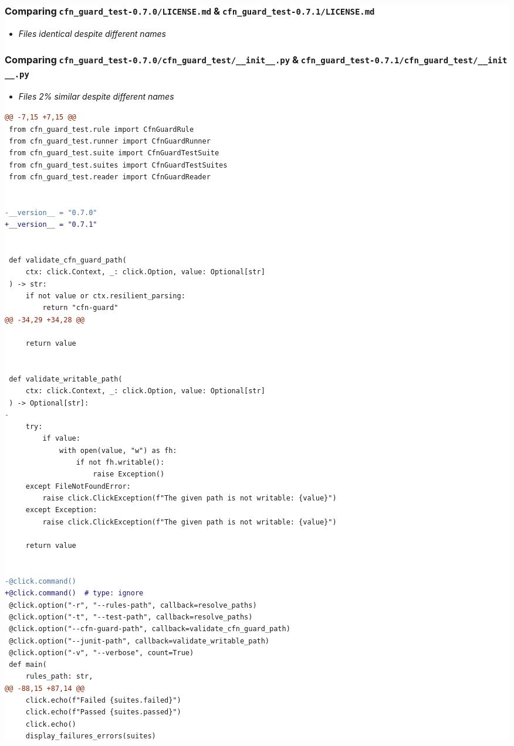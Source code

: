 ### Comparing `cfn_guard_test-0.7.0/LICENSE.md` & `cfn_guard_test-0.7.1/LICENSE.md`

 * *Files identical despite different names*

### Comparing `cfn_guard_test-0.7.0/cfn_guard_test/__init__.py` & `cfn_guard_test-0.7.1/cfn_guard_test/__init__.py`

 * *Files 2% similar despite different names*

```diff
@@ -7,15 +7,15 @@
 from cfn_guard_test.rule import CfnGuardRule
 from cfn_guard_test.runner import CfnGuardRunner
 from cfn_guard_test.suite import CfnGuardTestSuite
 from cfn_guard_test.suites import CfnGuardTestSuites
 from cfn_guard_test.reader import CfnGuardReader
 
 
-__version__ = "0.7.0"
+__version__ = "0.7.1"
 
 
 def validate_cfn_guard_path(
     ctx: click.Context, _: click.Option, value: Optional[str]
 ) -> str:
     if not value or ctx.resilient_parsing:
         return "cfn-guard"
@@ -34,29 +34,28 @@
 
     return value
 
 
 def validate_writable_path(
     ctx: click.Context, _: click.Option, value: Optional[str]
 ) -> Optional[str]:
-
     try:
         if value:
             with open(value, "w") as fh:
                 if not fh.writable():
                     raise Exception()
     except FileNotFoundError:
         raise click.ClickException(f"The given path is not writable: {value}")
     except Exception:
         raise click.ClickException(f"The given path is not writable: {value}")
 
     return value
 
 
-@click.command()
+@click.command()  # type: ignore
 @click.option("-r", "--rules-path", callback=resolve_paths)
 @click.option("-t", "--test-path", callback=resolve_paths)
 @click.option("--cfn-guard-path", callback=validate_cfn_guard_path)
 @click.option("--junit-path", callback=validate_writable_path)
 @click.option("-v", "--verbose", count=True)
 def main(
     rules_path: str,
@@ -88,15 +87,14 @@
     click.echo(f"Failed {suites.failed}")
     click.echo(f"Passed {suites.passed}")
     click.echo()
     display_failures_errors(suites)
```